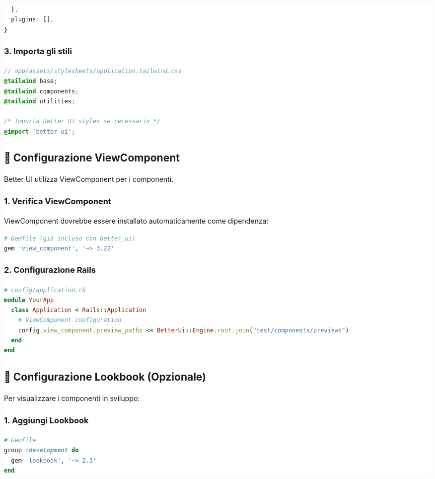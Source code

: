 ```javascript
  },
  plugins: [],
}
```

### 3. Importa gli stili

```scss
// app/assets/stylesheets/application.tailwind.css
@tailwind base;
@tailwind components;
@tailwind utilities;

/* Importa Better UI styles se necessario */
@import 'better_ui';
```

## 🔗 **Configurazione ViewComponent**

Better UI utilizza ViewComponent per i componenti.

### 1. Verifica ViewComponent

ViewComponent dovrebbe essere installato automaticamente come dipendenza:

```ruby
# Gemfile (già incluso con better_ui)
gem 'view_component', '~> 3.22'
```

### 2. Configurazione Rails

```ruby
# config/application.rb
module YourApp
  class Application < Rails::Application
    # ViewComponent configuration
    config.view_component.preview_paths << BetterUi::Engine.root.join("test/components/previews")
  end
end
```

## 📖 **Configurazione Lookbook (Opzionale)**

Per visualizzare i componenti in sviluppo:

### 1. Aggiungi Lookbook

```ruby
# Gemfile
group :development do
  gem 'lookbook', '~> 2.3'
end
```
